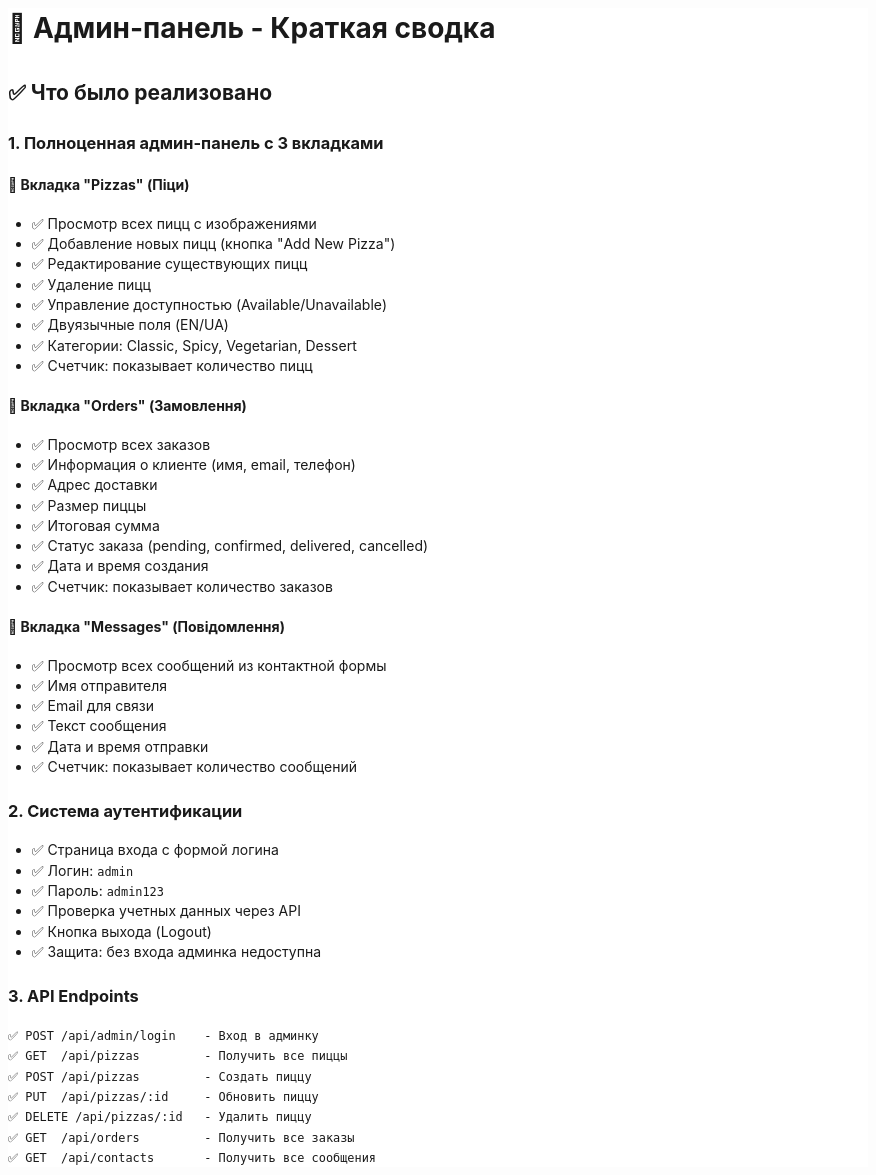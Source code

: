 # 🎯 Админ-панель - Краткая сводка

## ✅ Что было реализовано

### 1. **Полноценная админ-панель с 3 вкладками**

#### 🍕 Вкладка "Pizzas" (Піци)
- ✅ Просмотр всех пицц с изображениями
- ✅ Добавление новых пицц (кнопка "Add New Pizza")
- ✅ Редактирование существующих пицц
- ✅ Удаление пицц
- ✅ Управление доступностью (Available/Unavailable)
- ✅ Двуязычные поля (EN/UA)
- ✅ Категории: Classic, Spicy, Vegetarian, Dessert
- ✅ Счетчик: показывает количество пицц

#### 🛒 Вкладка "Orders" (Замовлення)
- ✅ Просмотр всех заказов
- ✅ Информация о клиенте (имя, email, телефон)
- ✅ Адрес доставки
- ✅ Размер пиццы
- ✅ Итоговая сумма
- ✅ Статус заказа (pending, confirmed, delivered, cancelled)
- ✅ Дата и время создания
- ✅ Счетчик: показывает количество заказов

#### 💬 Вкладка "Messages" (Повідомлення)
- ✅ Просмотр всех сообщений из контактной формы
- ✅ Имя отправителя
- ✅ Email для связи
- ✅ Текст сообщения
- ✅ Дата и время отправки
- ✅ Счетчик: показывает количество сообщений

### 2. **Система аутентификации**
- ✅ Страница входа с формой логина
- ✅ Логин: `admin`
- ✅ Пароль: `admin123`
- ✅ Проверка учетных данных через API
- ✅ Кнопка выхода (Logout)
- ✅ Защита: без входа админка недоступна

### 3. **API Endpoints**
```
✅ POST /api/admin/login    - Вход в админку
✅ GET  /api/pizzas         - Получить все пиццы
✅ POST /api/pizzas         - Создать пиццу
✅ PUT  /api/pizzas/:id     - Обновить пиццу
✅ DELETE /api/pizzas/:id   - Удалить пиццу
✅ GET  /api/orders         - Получить все заказы
✅ GET  /api/contacts       - Получить все сообщения
```
